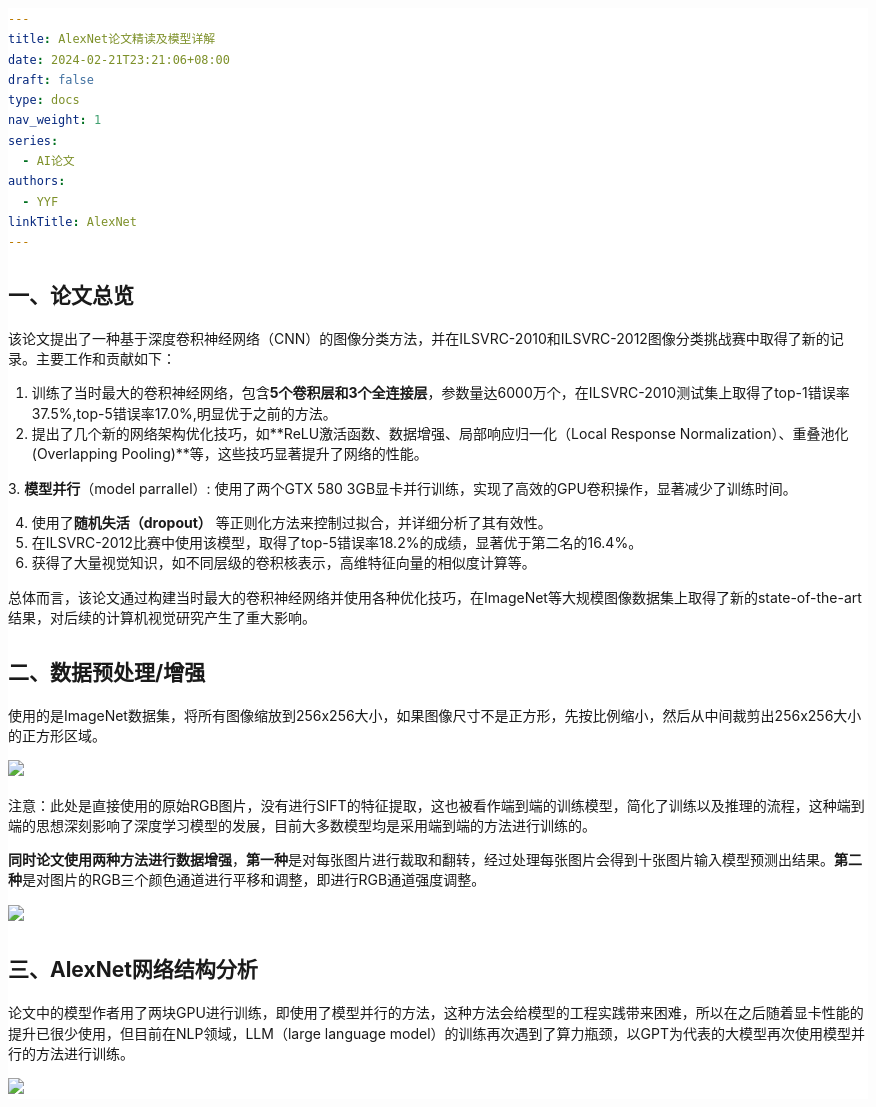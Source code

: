 ```yaml
---
title: AlexNet论文精读及模型详解
date: 2024-02-21T23:21:06+08:00
draft: false
type: docs
nav_weight: 1
series:
  - AI论文
authors:
  - YYF
linkTitle: AlexNet
---
```




## 一、论文总览

该论文提出了一种基于深度卷积神经网络（CNN）的图像分类方法，并在ILSVRC-2010和ILSVRC-2012图像分类挑战赛中取得了新的记录。主要工作和贡献如下：

1. 训练了当时最大的卷积神经网络，包含**5个卷积层和3个全连接层**，参数量达6000万个，在ILSVRC-2010测试集上取得了top-1错误率37.5%,top-5错误率17.0%,明显优于之前的方法。
2. 提出了几个新的网络架构优化技巧，如**ReLU激活函数、数据增强、局部响应归一化（Local Response Normalization）、重叠池化(Overlapping Pooling)**等，这些技巧显著提升了网络的性能。

3. **模型并行**（model parrallel）: 使用了两个GTX 580 3GB显卡并行训练，实现了高效的GPU卷积操作，显著减少了训练时间。

4. 使用了**随机失活（dropout）** 等正则化方法来控制过拟合，并详细分析了其有效性。
5. 在ILSVRC-2012比赛中使用该模型，取得了top-5错误率18.2%的成绩，显著优于第二名的16.4%。
6. 获得了大量视觉知识，如不同层级的卷积核表示，高维特征向量的相似度计算等。

总体而言，该论文通过构建当时最大的卷积神经网络并使用各种优化技巧，在ImageNet等大规模图像数据集上取得了新的state-of-the-art结果，对后续的计算机视觉研究产生了重大影响。

## 二、数据预处理/增强

使用的是ImageNet数据集，将所有图像缩放到256x256大小，如果图像尺寸不是正方形，先按比例缩小，然后从中间裁剪出256x256大小的正方形区域。

![](https://pic4.zhimg.com/80/v2-232b7d5a42f970c5c691dddb09d9c413_1440w.webp?width=800#center)

注意：此处是直接使用的原始RGB图片，没有进行SIFT的特征提取，这也被看作端到端的训练模型，简化了训练以及推理的流程，这种端到端的思想深刻影响了深度学习模型的发展，目前大多数模型均是采用端到端的方法进行训练的。

**同时论文使用两种方法进行数据增强**，**第一种**是对每张图片进行裁取和翻转，经过处理每张图片会得到十张图片输入模型预测出结果。**第二种**是对图片的RGB三个颜色通道进行平移和调整，即进行RGB通道强度调整。

![](https://pic4.zhimg.com/80/v2-32f593496d43e6fcaaf60d841ae7227f_1440w.webp?width=800#center)

## 三、AlexNet网络结构分析

论文中的模型作者用了两块GPU进行训练，即使用了模型并行的方法，这种方法会给模型的工程实践带来困难，所以在之后随着显卡性能的提升已很少使用，但目前在NLP领域，LLM（large language model）的训练再次遇到了算力瓶颈，以GPT为代表的大模型再次使用模型并行的方法进行训练。

![](https://pic1.zhimg.com/80/v2-ad67370beec3bf80e152c9a9ddf16440_1440w.webp?width=800#center)
